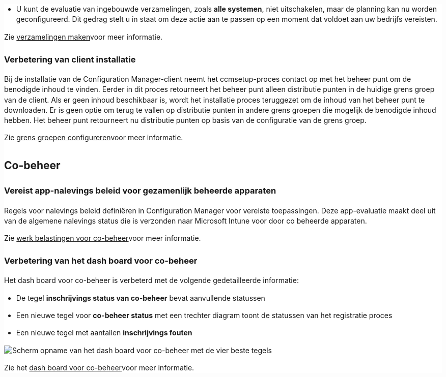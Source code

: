 - U kunt de evaluatie van ingebouwde verzamelingen, zoals **alle systemen**, niet uitschakelen, maar de planning kan nu worden geconfigureerd. Dit gedrag stelt u in staat om deze actie aan te passen op een moment dat voldoet aan uw bedrijfs vereisten.

Zie [verzamelingen maken](../../clients/manage/collections/create-collections.md#bkmk_create)voor meer informatie.


### <a name="improvement-to-client-installation"></a>Verbetering van client installatie


Bij de installatie van de Configuration Manager-client neemt het ccmsetup-proces contact op met het beheer punt om de benodigde inhoud te vinden. Eerder in dit proces retourneert het beheer punt alleen distributie punten in de huidige grens groep van de client. Als er geen inhoud beschikbaar is, wordt het installatie proces teruggezet om de inhoud van het beheer punt te downloaden. Er is geen optie om terug te vallen op distributie punten in andere grens groepen die mogelijk de benodigde inhoud hebben. Het beheer punt retourneert nu distributie punten op basis van de configuratie van de grens groep.

Zie [grens groepen configureren](../../servers/deploy/configure/boundary-groups.md#bkmk_ccmsetup)voor meer informatie.



## <a name="co-management"></a><a name="bkmk_comgmt"></a>Co-beheer

### <a name="required-app-compliance-policy-for-co-managed-devices"></a>Vereist app-nalevings beleid voor gezamenlijk beheerde apparaten


Regels voor nalevings beleid definiëren in Configuration Manager voor vereiste toepassingen. Deze app-evaluatie maakt deel uit van de algemene nalevings status die is verzonden naar Microsoft Intune voor door co beheerde apparaten.

Zie [werk belastingen voor co-beheer](../../../comanage/workloads.md)voor meer informatie.


### <a name="improvement-to-co-management-dashboard"></a>Verbetering van het dash board voor co-beheer


Het dash board voor co-beheer is verbeterd met de volgende gedetailleerde informatie:  

- De tegel **inschrijvings status van co-beheer** bevat aanvullende statussen

- Een nieuwe tegel voor **co-beheer status** met een trechter diagram toont de statussen van het registratie proces

- Een nieuwe tegel met aantallen **inschrijvings fouten**

![Scherm opname van het dash board voor co-beheer met de vier beste tegels](media/1358980-comgmt-dashboard.png)

Zie het [dash board voor co-beheer](../../../comanage/how-to-monitor.md#co-management-dashboard)voor meer informatie.
